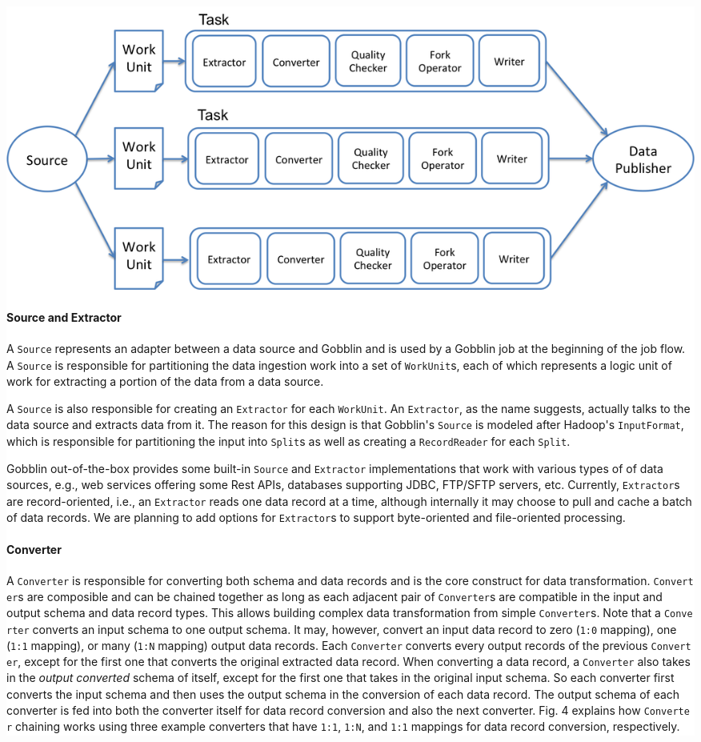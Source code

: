 ![Gobblin Constructs](../static/img/Gobblin-Constructs.png)

#### Source and Extractor

A `Source` represents an adapter between a data source and Gobblin and is used by a Gobblin job at the beginning of the job flow. A `Source` is responsible for partitioning the data ingestion work into a set of `WorkUnit`s, each of which represents a logic unit of work for extracting a portion of the data from a data source. 

A `Source` is also responsible for creating an `Extractor` for each `WorkUnit`. An `Extractor`, as the name suggests, actually talks to the data source and extracts data from it. The reason for this design is that Gobblin's `Source` is modeled after Hadoop's `InputFormat`, which is responsible for partitioning the input into `Split`s as well as creating a `RecordReader` for each `Split`. 

Gobblin out-of-the-box provides some built-in `Source` and `Extractor` implementations that work with various types of of data sources, e.g., web services offering some Rest APIs, databases supporting JDBC, FTP/SFTP servers, etc. Currently, `Extractor`s are record-oriented, i.e., an `Extractor` reads one data record at a time, although internally it may choose to pull and cache a batch of data records. We are planning to add options for `Extractor`s to support byte-oriented and file-oriented processing.   

#### Converter

A `Converter` is responsible for converting both schema and data records and is the core construct for data transformation. `Converter`s are composible and can be chained together as long as each adjacent pair of `Converter`s are compatible in the input and output schema and data record types. This allows building complex data transformation from simple `Converter`s. Note that a `Converter` converts an input schema to one output schema. It may, however, convert an input data record to zero (`1:0` mapping), one (`1:1` mapping), or many (`1:N` mapping) output data records. Each `Converter` converts every output records of the previous `Converter`, except for the first one that converts the original extracted data record. When converting a data record, a `Converter` also takes in the _output converted_ schema of itself, except for the first one that takes in the original input schema. So each converter first converts the input schema and then uses the output schema in the conversion of each data record. The output schema of each converter is fed into both the converter itself for data record conversion and also the next converter. Fig. 4 explains how `Converter` chaining works using three example converters that have `1:1`, `1:N`, and `1:1` mappings for data record conversion, respectively.
